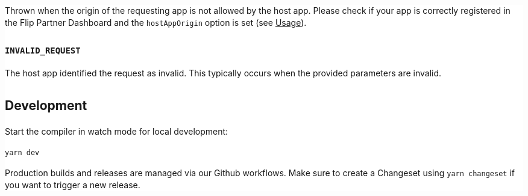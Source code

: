 Thrown when the origin of the requesting app is not allowed by the host app.
Please check if your app is correctly registered in the Flip Partner Dashboard
and the `hostAppOrigin` option is set (see [Usage](#usage)).

### `INVALID_REQUEST`

The host app identified the request as invalid. This typically occurs when the
provided parameters are invalid.

## Development

Start the compiler in watch mode for local development:

```
yarn dev
```

Production builds and releases are managed via our Github workflows. Make sure
to create a Changeset using `yarn changeset` if you want to trigger a new
release.
